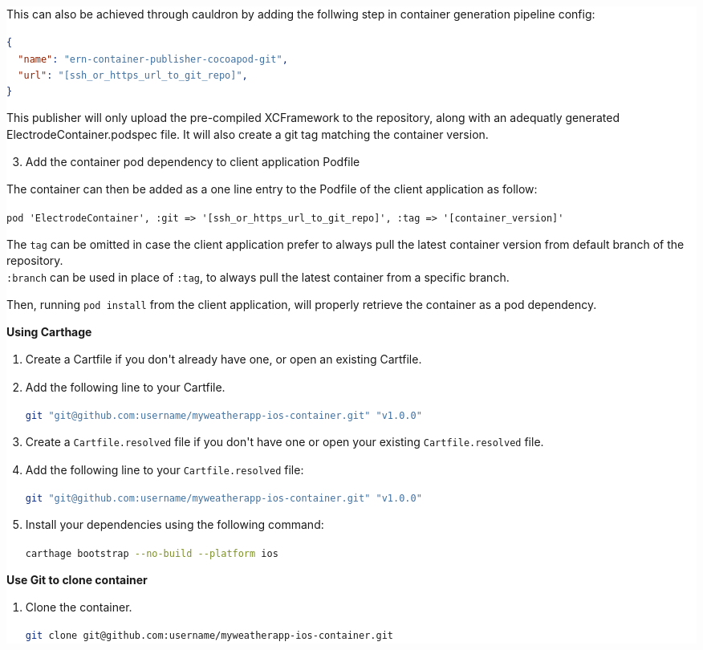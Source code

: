 This can also be achieved through cauldron by adding the follwing step in container generation pipeline config:

```json
{
  "name": "ern-container-publisher-cocoapod-git",
  "url": "[ssh_or_https_url_to_git_repo]",
}
```

This publisher will only upload the pre-compiled XCFramework to the repository, along with an adequatly generated ElectrodeContainer.podspec file. It will also create a git tag matching the container version.

3. Add the container pod dependency to client application Podfile

The container can then be added as a one line entry to the Podfile of the client application as follow:

```
pod 'ElectrodeContainer', :git => '[ssh_or_https_url_to_git_repo]', :tag => '[container_version]'
```

The `tag` can be omitted in case the client application prefer to always pull the latest container version from default branch of the repository.\
`:branch` can be used in place of `:tag`, to always pull the latest container from a specific branch.

Then, running `pod install` from the client application, will properly retrieve the container as a pod dependency.

**Using Carthage**

1. Create a Cartfile if you don't already have one, or open an existing Cartfile.
2. Add the following line to your Cartfile.

   ```bash
   git "git@github.com:username/myweatherapp-ios-container.git" "v1.0.0"
   ```

3. Create a `Cartfile.resolved` file if you don't have one or open your existing `Cartfile.resolved` file.
4. Add the following line to your `Cartfile.resolved` file:

   ```bash
   git "git@github.com:username/myweatherapp-ios-container.git" "v1.0.0"
   ```

5. Install your dependencies using the following command:

   ```bash
   carthage bootstrap --no-build --platform ios
   ```

**Use Git to clone container**

1. Clone the container.

   ```bash
   git clone git@github.com:username/myweatherapp-ios-container.git
   ```


[1]: https://github.com/electrode-io/ern-container-transformer-xcframework
[2]: https://github.com/electrode-io/ern-container-publisher-cocoapod-git
[transform-container]: ../../cli/transform-container
[publish-container]: ../../cli/publish-container